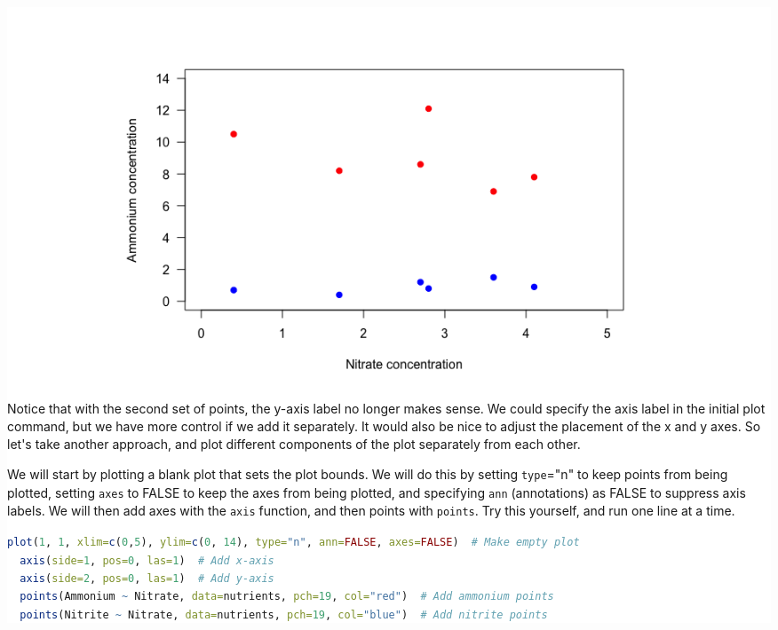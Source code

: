 <img src="Images/BasePlotImages/unnamed-chunk-13-1.png" width="600pt" style="display: block; margin: auto;" />

Notice that with the second set of points, the y-axis label no longer makes sense. We could specify the axis label in the initial plot command, but we have more control if we add it separately. It would also be nice to adjust the placement of the x and y axes.  So let's take another approach, and plot different components of the plot separately from each other.  

We will start by plotting a blank plot that sets the plot bounds. We will do this by setting `type`="n" to keep points from being plotted, setting `axes` to FALSE to keep the axes from being plotted, and specifying `ann` (annotations) as FALSE to suppress axis labels. We will then add axes with the `axis` function, and then points with `points`. Try this yourself, and run one line at a time.   


```r
plot(1, 1, xlim=c(0,5), ylim=c(0, 14), type="n", ann=FALSE, axes=FALSE)  # Make empty plot
  axis(side=1, pos=0, las=1)  # Add x-axis
  axis(side=2, pos=0, las=1)  # Add y-axis
  points(Ammonium ~ Nitrate, data=nutrients, pch=19, col="red")  # Add ammonium points
  points(Nitrite ~ Nitrate, data=nutrients, pch=19, col="blue")  # Add nitrite points
```
